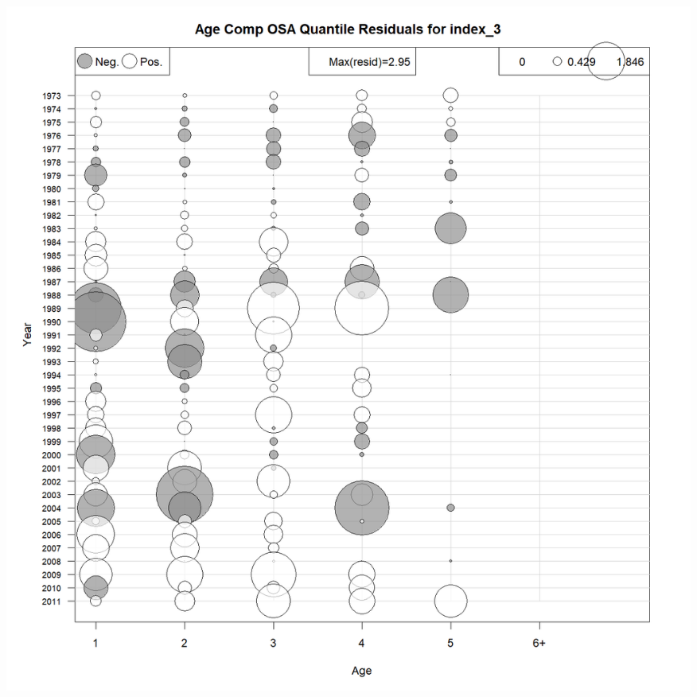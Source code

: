 <img src="plots_png/diagnostics/Catch_age_comp_osa_resids_index_3.png" style="display: block; margin: auto;" />